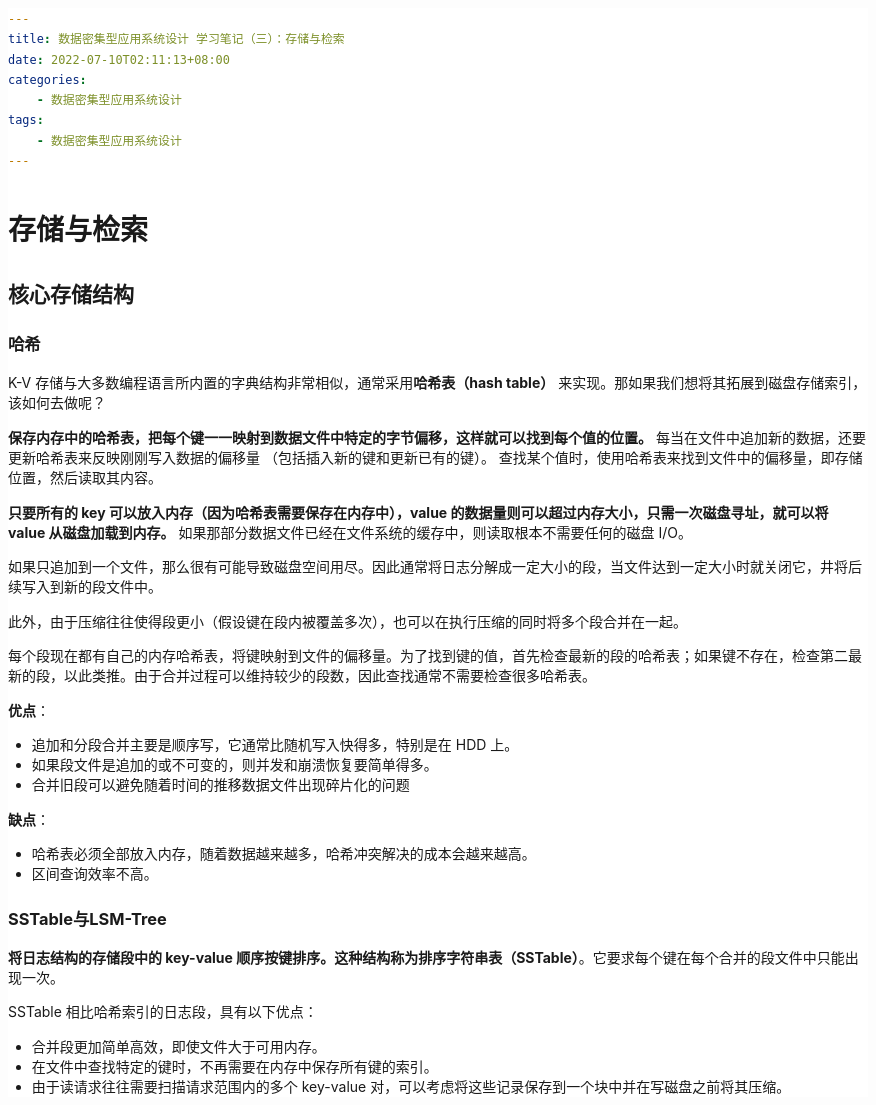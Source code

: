 ```yaml
---
title: 数据密集型应用系统设计 学习笔记（三）：存储与检索
date: 2022-07-10T02:11:13+08:00
categories:
    - 数据密集型应用系统设计
tags:
    - 数据密集型应用系统设计
---
```


# 存储与检索

## 核心存储结构

### 哈希

K-V 存储与大多数编程语言所内置的字典结构非常相似，通常采用**哈希表（hash table）** 来实现。那如果我们想将其拓展到磁盘存储索引，该如何去做呢？

**保存内存中的哈希表，把每个键一一映射到数据文件中特定的字节偏移，这样就可以找到每个值的位置。** 每当在文件中追加新的数据，还要更新哈希表来反映刚刚写入数据的偏移量 （包括插入新的键和更新已有的键）。 查找某个值时，使用哈希表来找到文件中的偏移量，即存储位置，然后读取其内容。

**只要所有的 key 可以放入内存（因为哈希表需要保存在内存中），value 的数据量则可以超过内存大小，只需一次磁盘寻址，就可以将 value 从磁盘加载到内存。** 如果那部分数据文件已经在文件系统的缓存中，则读取根本不需要任何的磁盘 I/O。

如果只追加到一个文件，那么很有可能导致磁盘空间用尽。因此通常将日志分解成一定大小的段，当文件达到一定大小时就关闭它，井将后续写入到新的段文件中。

此外，由于压缩往往使得段更小（假设键在段内被覆盖多次），也可以在执行压缩的同时将多个段合并在一起。

每个段现在都有自己的内存哈希表，将键映射到文件的偏移量。为了找到键的值，首先检查最新的段的哈希表；如果键不存在，检查第二最新的段，以此类推。由于合并过程可以维持较少的段数，因此查找通常不需要检查很多哈希表。



**优点**：

- 追加和分段合并主要是顺序写，它通常比随机写入快得多，特别是在 HDD 上。
- 如果段文件是追加的或不可变的，则并发和崩溃恢复要简单得多。
- 合并旧段可以避免随着时间的推移数据文件出现碎片化的问题

**缺点**：

- 哈希表必须全部放入内存，随着数据越来越多，哈希冲突解决的成本会越来越高。
- 区间查询效率不高。



### SSTable与LSM-Tree

**将日志结构的存储段中的 key-value 顺序按键排序。**这种结构称为**排序字符串表（SSTable）**。它要求每个键在每个合并的段文件中只能出现一次。

SSTable 相比哈希索引的日志段，具有以下优点： 

- 合并段更加简单高效，即使文件大于可用内存。
- 在文件中查找特定的键时，不再需要在内存中保存所有键的索引。
- 由于读请求往往需要扫描请求范围内的多个 key-value 对，可以考虑将这些记录保存到一个块中并在写磁盘之前将其压缩。
